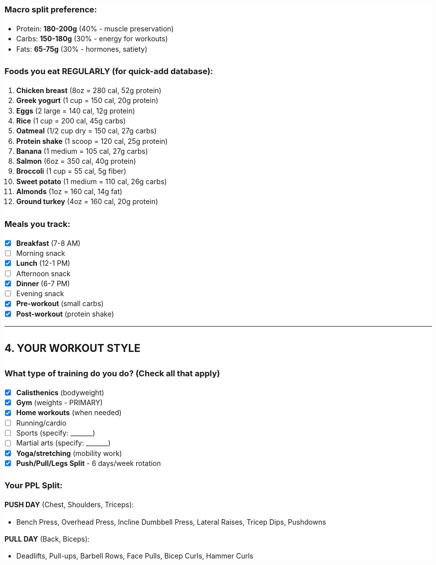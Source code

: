 ### Macro split preference:
- Protein: **180-200g** (40% - muscle preservation)
- Carbs: **150-180g** (30% - energy for workouts)
- Fats: **65-75g** (30% - hormones, satiety)

### Foods you eat REGULARLY (for quick-add database):
1. **Chicken breast** (8oz = 280 cal, 52g protein)
2. **Greek yogurt** (1 cup = 150 cal, 20g protein)
3. **Eggs** (2 large = 140 cal, 12g protein)
4. **Rice** (1 cup = 200 cal, 45g carbs)
5. **Oatmeal** (1/2 cup dry = 150 cal, 27g carbs)
6. **Protein shake** (1 scoop = 120 cal, 25g protein)
7. **Banana** (1 medium = 105 cal, 27g carbs)
8. **Salmon** (6oz = 350 cal, 40g protein)
9. **Broccoli** (1 cup = 55 cal, 5g fiber)
10. **Sweet potato** (1 medium = 110 cal, 26g carbs)
11. **Almonds** (1oz = 160 cal, 14g fat)
12. **Ground turkey** (4oz = 160 cal, 20g protein)

### Meals you track:
- [X] **Breakfast** (7-8 AM)
- [ ] Morning snack
- [X] **Lunch** (12-1 PM)
- [ ] Afternoon snack
- [X] **Dinner** (6-7 PM)
- [ ] Evening snack
- [X] **Pre-workout** (small carbs)
- [X] **Post-workout** (protein shake)

---

## 4. YOUR WORKOUT STYLE

### What type of training do you do? (Check all that apply)
- [X] **Calisthenics** (bodyweight)
- [X] **Gym** (weights - PRIMARY)
- [X] **Home workouts** (when needed)
- [ ] Running/cardio
- [ ] Sports (specify: _______)
- [ ] Martial arts (specify: _______)
- [X] **Yoga/stretching** (mobility work)
- [X] **Push/Pull/Legs Split** - 6 days/week rotation

### Your PPL Split:
**PUSH DAY** (Chest, Shoulders, Triceps):
- Bench Press, Overhead Press, Incline Dumbbell Press, Lateral Raises, Tricep Dips, Pushdowns

**PULL DAY** (Back, Biceps):
- Deadlifts, Pull-ups, Barbell Rows, Face Pulls, Bicep Curls, Hammer Curls
